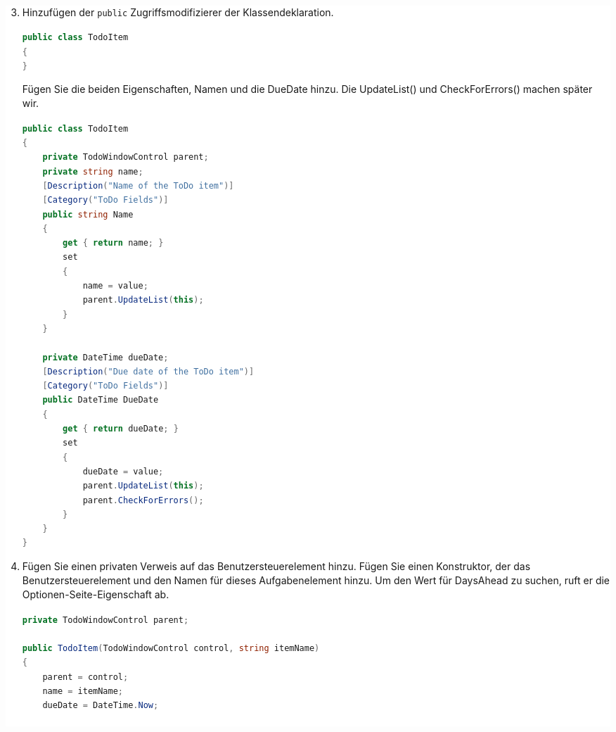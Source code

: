 3. Hinzufügen der `public` Zugriffsmodifizierer der Klassendeklaration.  
  
    ```csharp  
    public class TodoItem  
    {  
    }  
    ```  
  
     Fügen Sie die beiden Eigenschaften, Namen und die DueDate hinzu. Die UpdateList() und CheckForErrors() machen später wir.  
  
    ```csharp  
    public class TodoItem  
    {  
        private TodoWindowControl parent;  
        private string name;  
        [Description("Name of the ToDo item")]  
        [Category("ToDo Fields")]  
        public string Name  
        {  
            get { return name; }  
            set  
            {  
                name = value;  
                parent.UpdateList(this);  
            }  
        }  
  
        private DateTime dueDate;  
        [Description("Due date of the ToDo item")]  
        [Category("ToDo Fields")]  
        public DateTime DueDate  
        {  
            get { return dueDate; }  
            set  
            {  
                dueDate = value;  
                parent.UpdateList(this);  
                parent.CheckForErrors();  
            }  
        }  
    }  
    ```  
  
4. Fügen Sie einen privaten Verweis auf das Benutzersteuerelement hinzu. Fügen Sie einen Konstruktor, der das Benutzersteuerelement und den Namen für dieses Aufgabenelement hinzu. Um den Wert für DaysAhead zu suchen, ruft er die Optionen-Seite-Eigenschaft ab.  
  
    ```csharp  
    private TodoWindowControl parent;  
  
    public TodoItem(TodoWindowControl control, string itemName)  
    {  
        parent = control;  
        name = itemName;  
        dueDate = DateTime.Now;  
  